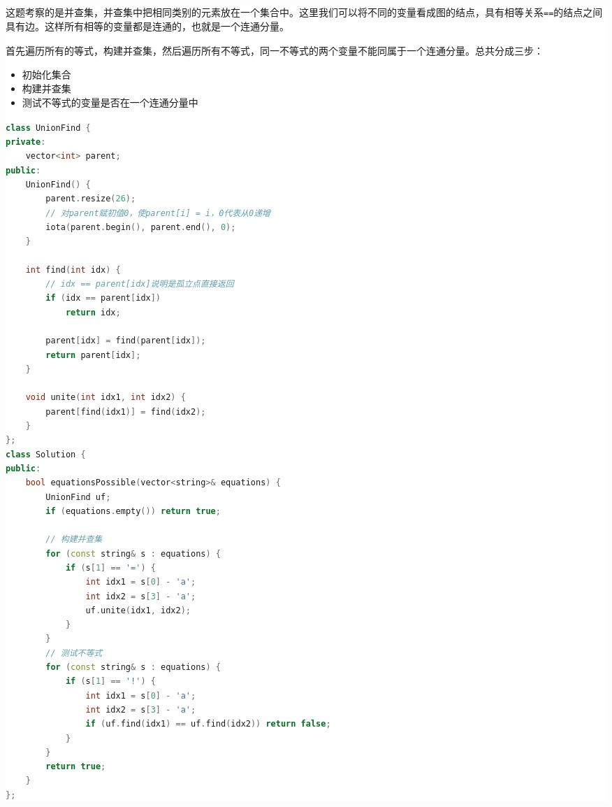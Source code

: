 这题考察的是并查集，并查集中把相同类别的元素放在一个集合中。这里我们可以将不同的变量看成图的结点，具有相等关系`==`的结点之间具有边。这样所有相等的变量都是连通的，也就是一个连通分量。

首先遍历所有的等式，构建并查集，然后遍历所有不等式，同一不等式的两个变量不能同属于一个连通分量。总共分成三步：

- 初始化集合
- 构建并查集
- 测试不等式的变量是否在一个连通分量中

```c++
class UnionFind {
private:
    vector<int> parent;
public:
    UnionFind() {
        parent.resize(26);
        // 对parent赋初值0，使parent[i] = i，0代表从0递增
        iota(parent.begin(), parent.end(), 0);
    }
    
    int find(int idx) {
        // idx == parent[idx]说明是孤立点直接返回
        if (idx == parent[idx])
            return idx;
        
        parent[idx] = find(parent[idx]);
        return parent[idx];
    }
    
    void unite(int idx1, int idx2) {
        parent[find(idx1)] = find(idx2);
    }
};
class Solution {
public:
    bool equationsPossible(vector<string>& equations) {
        UnionFind uf;
		if (equations.empty()) return true;
        
        // 构建并查集
        for (const string& s : equations) {
            if (s[1] == '=') {
                int idx1 = s[0] - 'a';
                int idx2 = s[3] - 'a';
                uf.unite(idx1, idx2);
            }
        }
        // 测试不等式
        for (const string& s : equations) {
            if (s[1] == '!') {
                int idx1 = s[0] - 'a';
                int idx2 = s[3] - 'a';
                if (uf.find(idx1) == uf.find(idx2)) return false;
            }
        }
        return true;
    }
};
```
